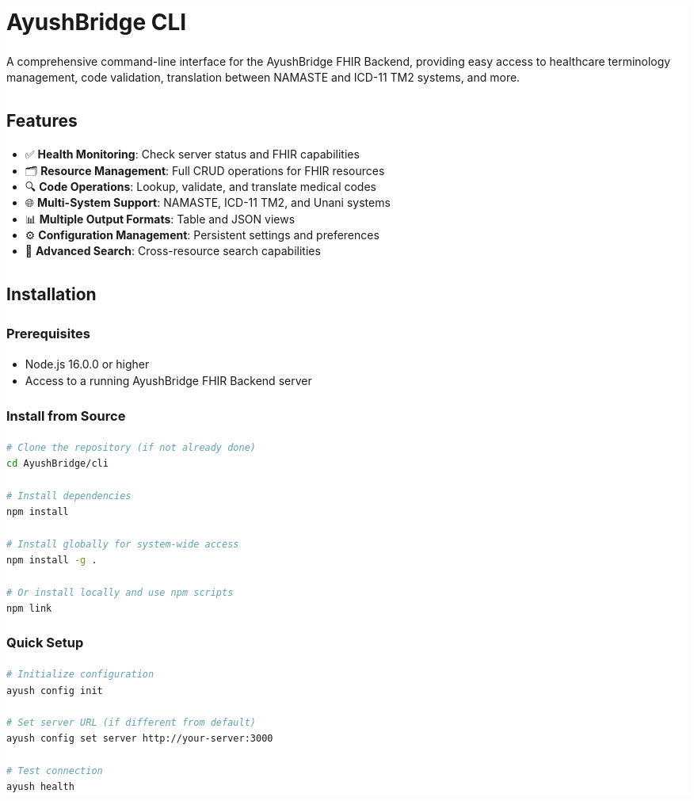 # AyushBridge CLI

A comprehensive command-line interface for the AyushBridge FHIR Backend, providing easy access to healthcare terminology management, code validation, translation between NAMASTE and ICD-11 TM2 systems, and more.

## Features

- ✅ **Health Monitoring**: Check server status and FHIR capabilities
- 🗂️ **Resource Management**: Full CRUD operations for FHIR resources
- 🔍 **Code Operations**: Lookup, validate, and translate medical codes
- 🌐 **Multi-System Support**: NAMASTE, ICD-11 TM2, and Unani systems
- 📊 **Multiple Output Formats**: Table and JSON views
- ⚙️ **Configuration Management**: Persistent settings and preferences
- 🔎 **Advanced Search**: Cross-resource search capabilities

## Installation

### Prerequisites

- Node.js 16.0.0 or higher
- Access to a running AyushBridge FHIR Backend server

### Install from Source

```bash
# Clone the repository (if not already done)
cd AyushBridge/cli

# Install dependencies
npm install

# Install globally for system-wide access
npm install -g .

# Or install locally and use npm scripts
npm link
```

### Quick Setup

```bash
# Initialize configuration
ayush config init

# Set server URL (if different from default)
ayush config set server http://your-server:3000

# Test connection
ayush health
```
